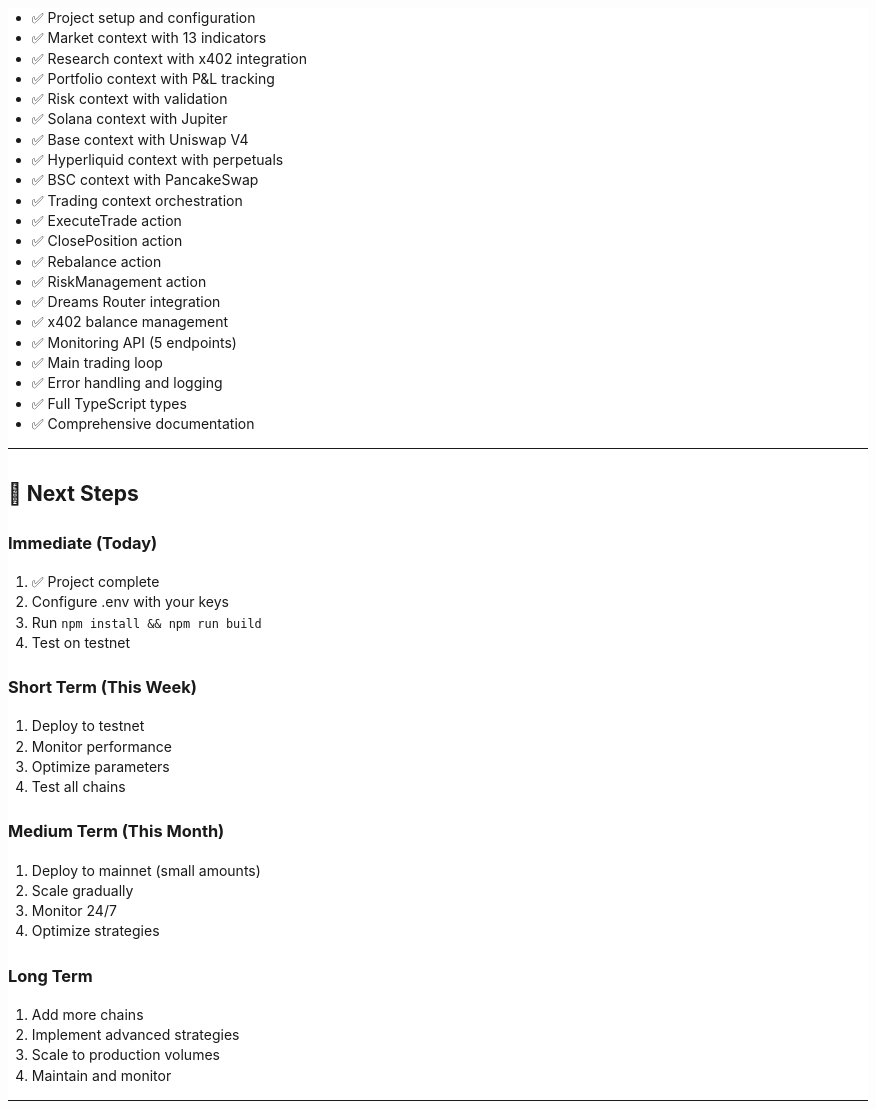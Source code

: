 - ✅ Project setup and configuration
- ✅ Market context with 13 indicators
- ✅ Research context with x402 integration
- ✅ Portfolio context with P&L tracking
- ✅ Risk context with validation
- ✅ Solana context with Jupiter
- ✅ Base context with Uniswap V4
- ✅ Hyperliquid context with perpetuals
- ✅ BSC context with PancakeSwap
- ✅ Trading context orchestration
- ✅ ExecuteTrade action
- ✅ ClosePosition action
- ✅ Rebalance action
- ✅ RiskManagement action
- ✅ Dreams Router integration
- ✅ x402 balance management
- ✅ Monitoring API (5 endpoints)
- ✅ Main trading loop
- ✅ Error handling and logging
- ✅ Full TypeScript types
- ✅ Comprehensive documentation

---

## 🎯 Next Steps

### Immediate (Today)
1. ✅ Project complete
2. Configure .env with your keys
3. Run `npm install && npm run build`
4. Test on testnet

### Short Term (This Week)
1. Deploy to testnet
2. Monitor performance
3. Optimize parameters
4. Test all chains

### Medium Term (This Month)
1. Deploy to mainnet (small amounts)
2. Scale gradually
3. Monitor 24/7
4. Optimize strategies

### Long Term
1. Add more chains
2. Implement advanced strategies
3. Scale to production volumes
4. Maintain and monitor

---